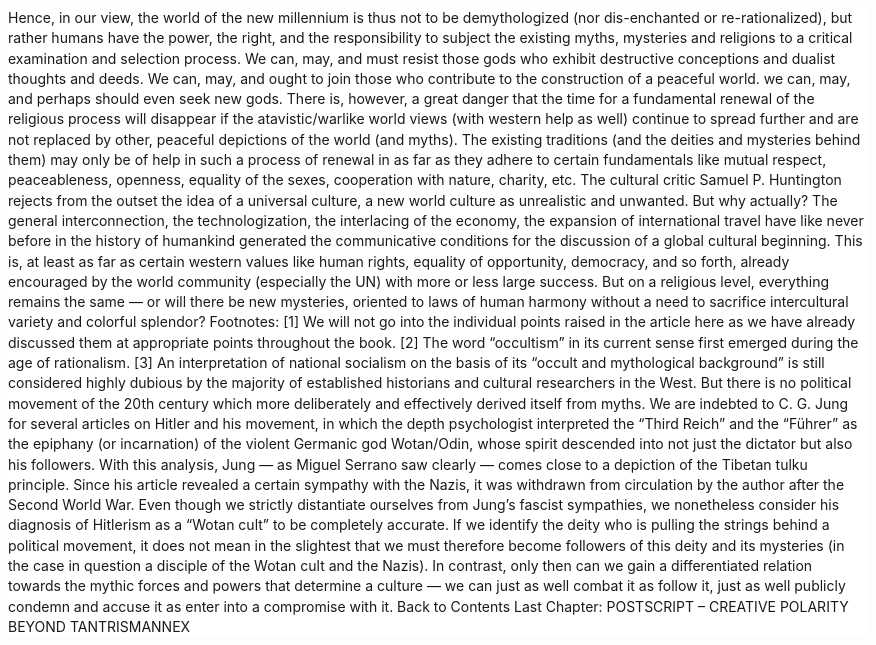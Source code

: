 Hence, in our view, the world of the new millennium is thus not to be demythologized (nor dis-enchanted or re-rationalized), but rather humans have the power, the right, and the responsibility to subject the existing myths, mysteries and religions to a critical examination and selection process. We can, may, and must resist those gods who exhibit destructive conceptions and dualist thoughts and deeds. We can, may, and ought to join those who contribute to the construction of a peaceful world. we can, may, and perhaps should even seek new gods. There is, however, a great danger that the time for a fundamental renewal of the religious process will disappear if the atavistic/warlike world views (with western help as well) continue to spread further and are not replaced by other, peaceful depictions of the world (and myths). The existing traditions (and the deities and mysteries behind them) may only be of help in such a process of renewal in as far as they adhere to certain fundamentals like mutual respect, peaceableness, openness, equality of the sexes, cooperation with nature, charity, etc.
The cultural critic Samuel P. Huntington rejects from the outset the idea of a universal culture, a new world culture as unrealistic and unwanted. But why actually? The general interconnection, the technologization, the interlacing of the economy, the expansion of international travel have like never before in the history of humankind generated the communicative conditions for the discussion of a global cultural beginning. This is, at least as far as certain western values like human rights, equality of opportunity, democracy, and so forth, already encouraged by the world community (especially the UN) with more or less large success. But on a religious level, everything remains the same — or will there be new mysteries, oriented to laws of human harmony without a need to sacrifice intercultural variety and colorful splendor?
Footnotes:
[1] We will not go into the individual points raised in the article here as we have already discussed them at appropriate points throughout the book.
[2] The word “occultism” in its current sense first emerged during the age of rationalism.
[3] An interpretation of national socialism on the basis of its “occult and mythological background” is still considered highly dubious by the majority of established historians and cultural researchers in the West. But there is no political movement of the 20th century which more deliberately and effectively derived itself from myths. We are indebted to C. G. Jung for several articles on Hitler and his movement, in which the depth psychologist interpreted the “Third Reich” and the “Führer” as the epiphany (or incarnation) of the violent Germanic god Wotan/Odin, whose spirit descended into not just the dictator but also his followers. With this analysis, Jung — as Miguel Serrano saw clearly — comes close to a depiction of the Tibetan tulku principle. Since his article revealed a certain sympathy with the Nazis, it was withdrawn from circulation by the author after the Second World War. Even though we strictly distantiate ourselves from Jung’s fascist sympathies, we nonetheless consider his diagnosis of Hitlerism as a “Wotan cult” to be completely accurate. If we identify the deity who is pulling the strings behind a political movement, it does not mean in the slightest that we must therefore become followers of this deity and its mysteries (in the case in question a disciple of the Wotan cult and the Nazis). In contrast, only then can we gain a differentiated relation towards the mythic forces and powers that determine a culture — we can just as well combat it as follow it, just as well publicly condemn and accuse it as enter into a compromise with it.
Back to Contents
Last Chapter: POSTSCRIPT – CREATIVE POLARITY BEYOND TANTRISMANNEX
